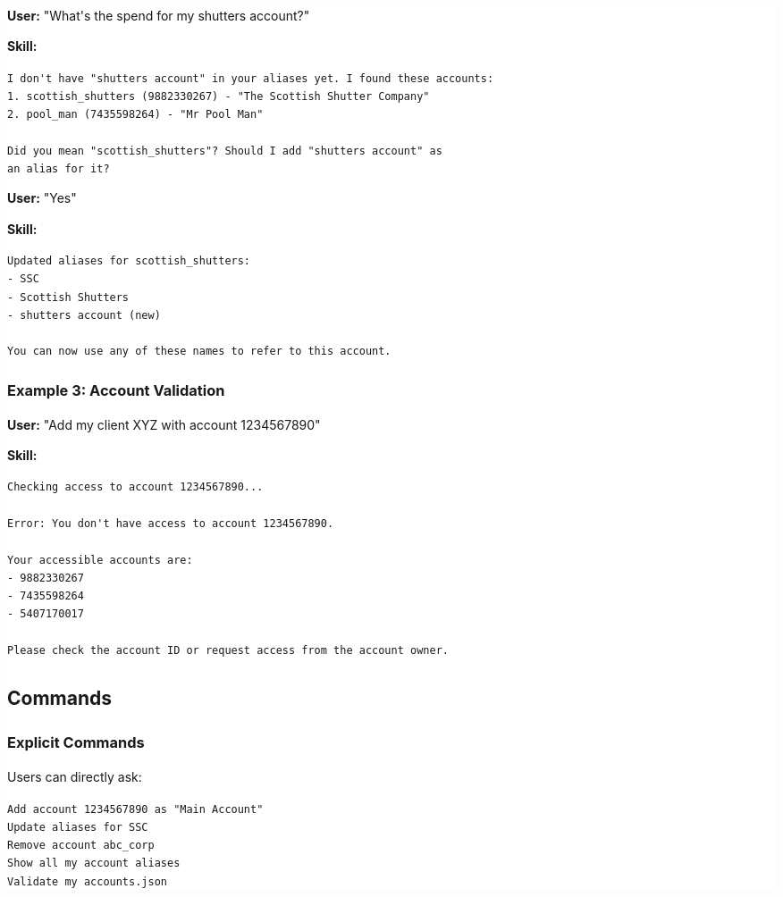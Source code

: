 **User:** "What's the spend for my shutters account?"

**Skill:**
```
I don't have "shutters account" in your aliases yet. I found these accounts:
1. scottish_shutters (9882330267) - "The Scottish Shutter Company"
2. pool_man (7435598264) - "Mr Pool Man"

Did you mean "scottish_shutters"? Should I add "shutters account" as
an alias for it?
```

**User:** "Yes"

**Skill:**
```
Updated aliases for scottish_shutters:
- SSC
- Scottish Shutters
- shutters account (new)

You can now use any of these names to refer to this account.
```

### Example 3: Account Validation

**User:** "Add my client XYZ with account 1234567890"

**Skill:**
```
Checking access to account 1234567890...

Error: You don't have access to account 1234567890.

Your accessible accounts are:
- 9882330267
- 7435598264
- 5407170017

Please check the account ID or request access from the account owner.
```

## Commands

### Explicit Commands

Users can directly ask:

```
Add account 1234567890 as "Main Account"
Update aliases for SSC
Remove account abc_corp
Show all my account aliases
Validate my accounts.json
```
